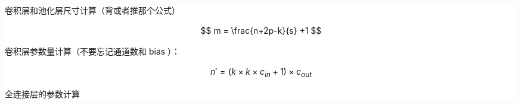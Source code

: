 卷积层和池化层尺寸计算（背或者推那个公式）

$$
m = \frac{n+2p-k}{s} +1
$$

卷积层参数量计算（不要忘记通道数和 bias ）：

$$
n' = (k \times k \times c_{in} + 1) \times c_{out}
$$

全连接层的参数计算

